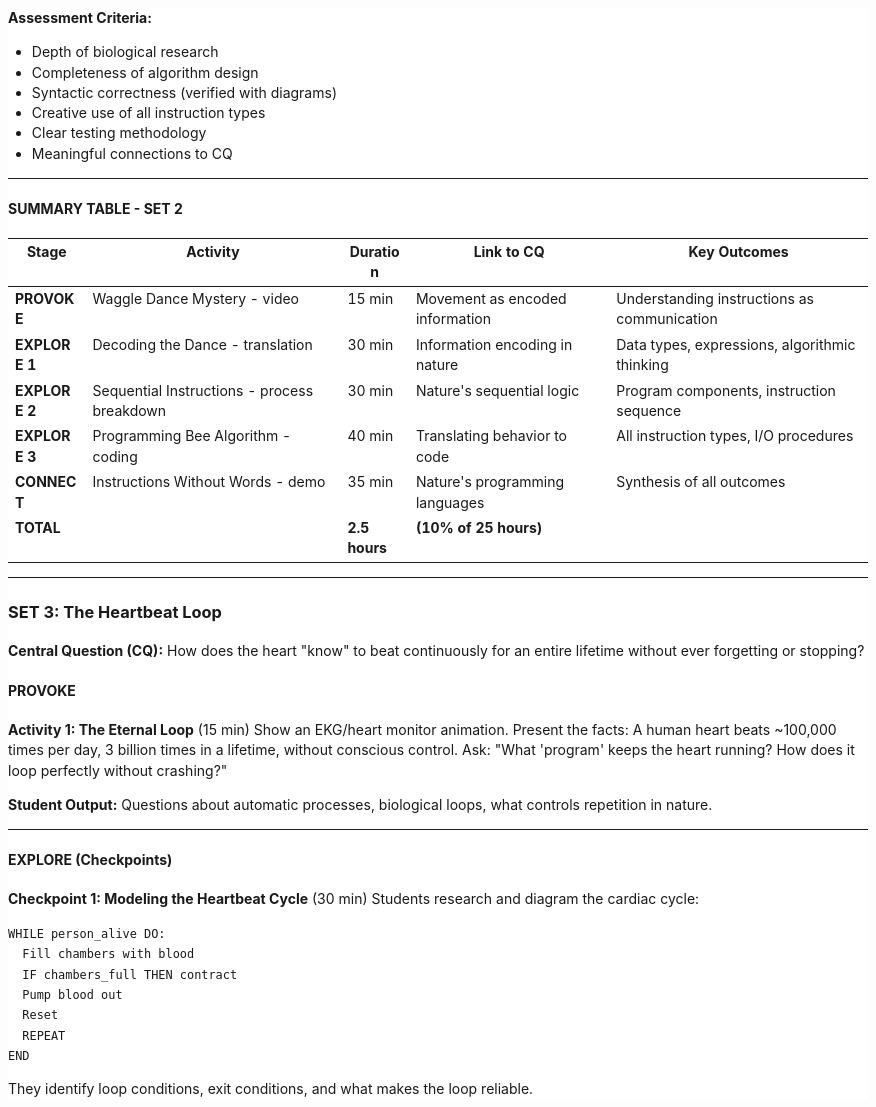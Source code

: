 **Assessment Criteria:**
- Depth of biological research
- Completeness of algorithm design
- Syntactic correctness (verified with diagrams)
- Creative use of all instruction types
- Clear testing methodology
- Meaningful connections to CQ

---

#### SUMMARY TABLE - SET 2

| Stage | Activity | Duration | Link to CQ | Key Outcomes |
|-------|----------|----------|------------|--------------|
| **PROVOKE** | Waggle Dance Mystery - video | 15 min | Movement as encoded information | Understanding instructions as communication |
| **EXPLORE 1** | Decoding the Dance - translation | 30 min | Information encoding in nature | Data types, expressions, algorithmic thinking |
| **EXPLORE 2** | Sequential Instructions - process breakdown | 30 min | Nature's sequential logic | Program components, instruction sequence |
| **EXPLORE 3** | Programming Bee Algorithm - coding | 40 min | Translating behavior to code | All instruction types, I/O procedures |
| **CONNECT** | Instructions Without Words - demo | 35 min | Nature's programming languages | Synthesis of all outcomes |
| **TOTAL** | | **2.5 hours** | **(10% of 25 hours)** | |

---

### SET 3: The Heartbeat Loop

**Central Question (CQ):** How does the heart "know" to beat continuously for an entire lifetime without ever forgetting or stopping?

#### PROVOKE

**Activity 1: The Eternal Loop** (15 min)
Show an EKG/heart monitor animation. Present the facts: A human heart beats ~100,000 times per day, 3 billion times in a lifetime, without conscious control. Ask: "What 'program' keeps the heart running? How does it loop perfectly without crashing?"

**Student Output:** Questions about automatic processes, biological loops, what controls repetition in nature.

---

#### EXPLORE (Checkpoints)

**Checkpoint 1: Modeling the Heartbeat Cycle** (30 min)
Students research and diagram the cardiac cycle:
```
WHILE person_alive DO:
  Fill chambers with blood
  IF chambers_full THEN contract
  Pump blood out
  Reset
  REPEAT
END
```
They identify loop conditions, exit conditions, and what makes the loop reliable.
